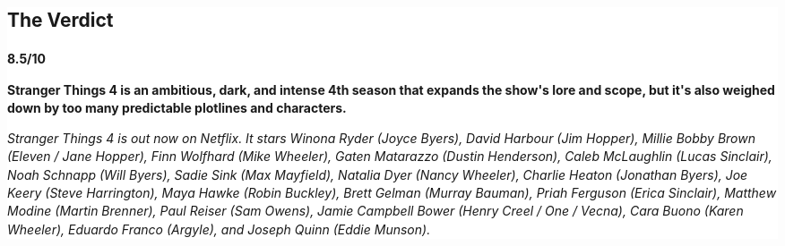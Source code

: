 ## The Verdict

**8.5/10**

**Stranger Things 4 is an ambitious, dark, and intense 4th season that expands the show's lore and scope, but it's also weighed down by too many predictable plotlines and characters.**

*Stranger Things 4 is out now on Netflix. It stars Winona Ryder (Joyce Byers), David Harbour (Jim Hopper), Millie Bobby Brown (Eleven / Jane Hopper), Finn Wolfhard (Mike Wheeler), Gaten Matarazzo (Dustin Henderson), Caleb McLaughlin (Lucas Sinclair), Noah Schnapp (Will Byers), Sadie Sink (Max Mayfield), Natalia Dyer (Nancy Wheeler), Charlie Heaton (Jonathan Byers), Joe Keery (Steve Harrington), Maya Hawke (Robin Buckley), Brett Gelman (Murray Bauman), Priah Ferguson (Erica Sinclair), Matthew Modine (Martin Brenner), Paul Reiser (Sam Owens), Jamie Campbell Bower (Henry Creel / One / Vecna), Cara Buono (Karen Wheeler), Eduardo Franco (Argyle), and Joseph Quinn (Eddie Munson).*
